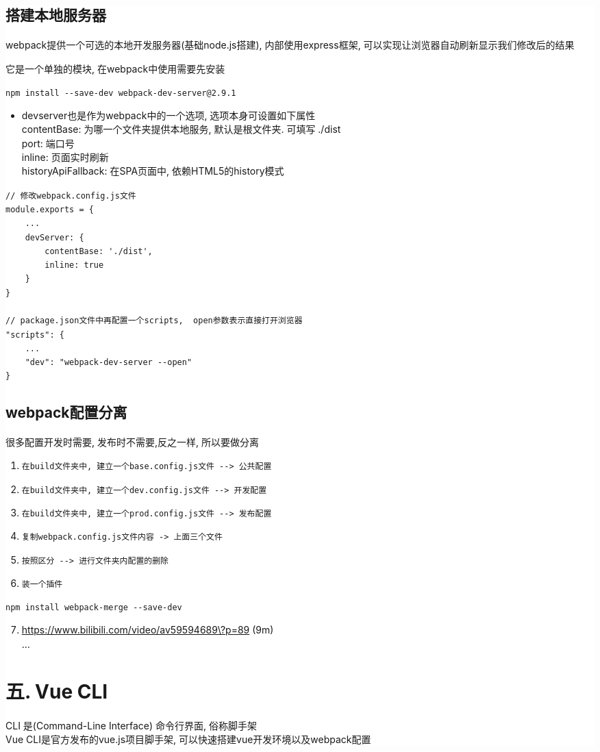 ## 搭建本地服务器

webpack提供一个可选的本地开发服务器\(基础node.js搭建\), 内部使用express框架, 可以实现让浏览器自动刷新显示我们修改后的结果

它是一个单独的模块, 在webpack中使用需要先安装

```
npm install --save-dev webpack-dev-server@2.9.1  
```

 -    devserver也是作为webpack中的一个选项, 选项本身可设置如下属性  
    contentBase: 为哪一个文件夹提供本地服务, 默认是根文件夹. 可填写 ./dist  
    port: 端口号  
    inline: 页面实时刷新  
    historyApiFallback: 在SPA页面中, 依赖HTML5的history模式

```
// 修改webpack.config.js文件
module.exports = {
    ...
    devServer: {
        contentBase: './dist',
        inline: true
    }
}

// package.json文件中再配置一个scripts,  open参数表示直接打开浏览器 
"scripts": {
    ...
    "dev": "webpack-dev-server --open" 
}
```

## webpack配置分离

很多配置开发时需要, 发布时不需要,反之一样, 所以要做分离

 1.     在build文件夹中, 建立一个base.config.js文件 --> 公共配置
 2.     在build文件夹中, 建立一个dev.config.js文件 --> 开发配置
 3.     在build文件夹中, 建立一个prod.config.js文件 --> 发布配置
 4.     复制webpack.config.js文件内容 -> 上面三个文件
 5.     按照区分 --> 进行文件夹内配置的删除
 6.     装一个插件

```
npm install webpack-merge --save-dev 
```

7.  https://www.bilibili.com/video/av59594689\?p=89 \(9m\)  
    …

# 五. Vue CLI

CLI 是\(Command-Line Interface\) 命令行界面, 俗称脚手架  
Vue CLI是官方发布的vue.js项目脚手架, 可以快速搭建vue开发环境以及webpack配置
